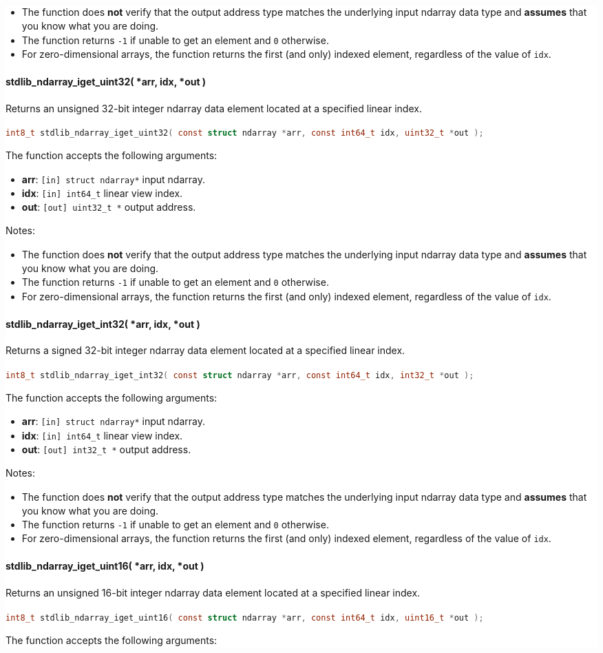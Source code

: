 -   The function does **not** verify that the output address type matches the underlying input ndarray data type and **assumes** that you know what you are doing.
-   The function returns `-1` if unable to get an element and `0` otherwise.
-   For zero-dimensional arrays, the function returns the first (and only) indexed element, regardless of the value of `idx`.

#### stdlib_ndarray_iget_uint32( \*arr, idx, \*out )

Returns an unsigned 32-bit integer ndarray data element located at a specified linear index.

```c
int8_t stdlib_ndarray_iget_uint32( const struct ndarray *arr, const int64_t idx, uint32_t *out );
```

The function accepts the following arguments:

-   **arr**: `[in] struct ndarray*` input ndarray.
-   **idx**: `[in] int64_t` linear view index.
-   **out**: `[out] uint32_t *` output address.

Notes:

-   The function does **not** verify that the output address type matches the underlying input ndarray data type and **assumes** that you know what you are doing.
-   The function returns `-1` if unable to get an element and `0` otherwise.
-   For zero-dimensional arrays, the function returns the first (and only) indexed element, regardless of the value of `idx`.

#### stdlib_ndarray_iget_int32( \*arr, idx, \*out )

Returns a signed 32-bit integer ndarray data element located at a specified linear index.

```c
int8_t stdlib_ndarray_iget_int32( const struct ndarray *arr, const int64_t idx, int32_t *out );
```

The function accepts the following arguments:

-   **arr**: `[in] struct ndarray*` input ndarray.
-   **idx**: `[in] int64_t` linear view index.
-   **out**: `[out] int32_t *` output address.

Notes:

-   The function does **not** verify that the output address type matches the underlying input ndarray data type and **assumes** that you know what you are doing.
-   The function returns `-1` if unable to get an element and `0` otherwise.
-   For zero-dimensional arrays, the function returns the first (and only) indexed element, regardless of the value of `idx`.

#### stdlib_ndarray_iget_uint16( \*arr, idx, \*out )

Returns an unsigned 16-bit integer ndarray data element located at a specified linear index.

```c
int8_t stdlib_ndarray_iget_uint16( const struct ndarray *arr, const int64_t idx, uint16_t *out );
```

The function accepts the following arguments:


[json]: http://www.json.org/
[@stdlib/ndarray/dtypes]: https://github.com/stdlib-js/stdlib/tree/develop/lib/node_modules/%40stdlib/ndarray/dtypes